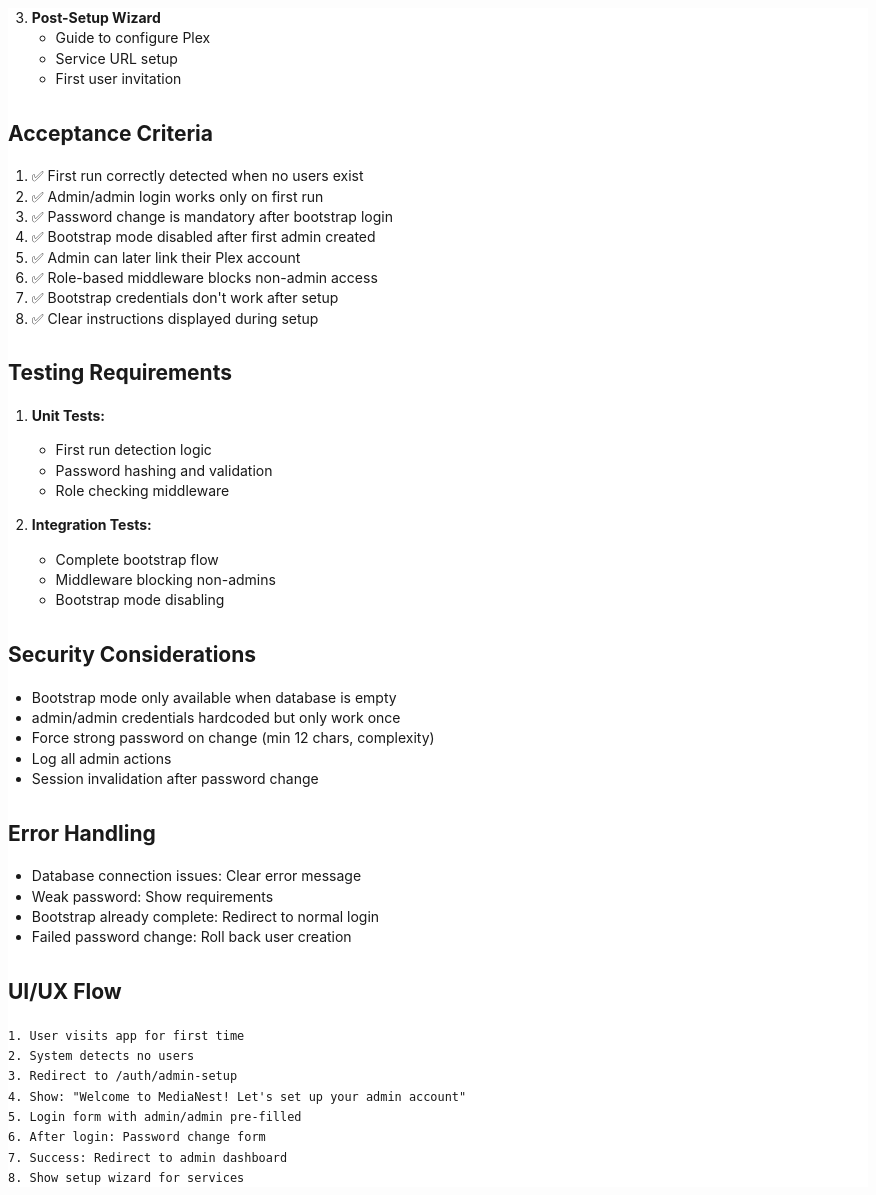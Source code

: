 3. **Post-Setup Wizard**
   - Guide to configure Plex
   - Service URL setup
   - First user invitation

## Acceptance Criteria

1. ✅ First run correctly detected when no users exist
2. ✅ Admin/admin login works only on first run
3. ✅ Password change is mandatory after bootstrap login
4. ✅ Bootstrap mode disabled after first admin created
5. ✅ Admin can later link their Plex account
6. ✅ Role-based middleware blocks non-admin access
7. ✅ Bootstrap credentials don't work after setup
8. ✅ Clear instructions displayed during setup

## Testing Requirements

1. **Unit Tests:**
   - First run detection logic
   - Password hashing and validation
   - Role checking middleware

2. **Integration Tests:**
   - Complete bootstrap flow
   - Middleware blocking non-admins
   - Bootstrap mode disabling

## Security Considerations

- Bootstrap mode only available when database is empty
- admin/admin credentials hardcoded but only work once
- Force strong password on change (min 12 chars, complexity)
- Log all admin actions
- Session invalidation after password change

## Error Handling

- Database connection issues: Clear error message
- Weak password: Show requirements
- Bootstrap already complete: Redirect to normal login
- Failed password change: Roll back user creation

## UI/UX Flow

```
1. User visits app for first time
2. System detects no users
3. Redirect to /auth/admin-setup
4. Show: "Welcome to MediaNest! Let's set up your admin account"
5. Login form with admin/admin pre-filled
6. After login: Password change form
7. Success: Redirect to admin dashboard
8. Show setup wizard for services
```
